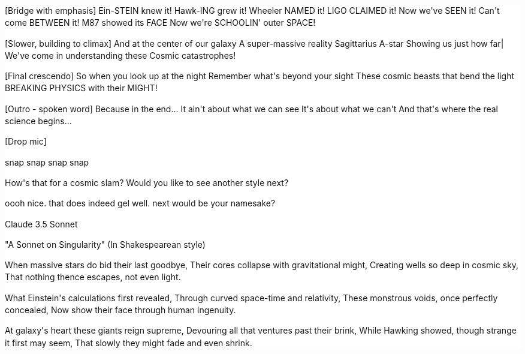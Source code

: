[Bridge with emphasis]
Ein-STEIN knew it!
Hawk-ING grew it!
Wheeler NAMED it!
LIGO CLAIMED it!
Now we've SEEN it!
Can't come BETWEEN it!
M87 showed its FACE
Now we're SCHOOLIN' outer SPACE!

[Slower, building to climax]
And at the center of our galaxy
A super-massive reality
Sagittarius A-star
Showing us just how far|
We've come in understanding these
Cosmic catastrophes!

[Final crescendo]
So when you look up at the night
Remember what's beyond your sight
These cosmic beasts that bend the light
BREAKING PHYSICS with their MIGHT!

[Outro - spoken word]
Because in the end...
It ain't about what we can see
It's about what we can't
And that's where the real science begins...

[Drop mic]

snap snap snap snap

How's that for a cosmic slam? Would you like to see another style next?

oooh nice. that does indeed gel well. next would be your namesake?

Claude 3.5 Sonnet

"A Sonnet on Singularity" (In Shakespearean style)

When massive stars do bid their last goodbye,
Their cores collapse with gravitational might,
Creating wells so deep in cosmic sky,
That nothing thence escapes, not even light.

What Einstein's calculations first revealed,
Through curved space-time and relativity,
These monstrous voids, once perfectly concealed,
Now show their face through human ingenuity.

At galaxy's heart these giants reign supreme,
Devouring all that ventures past their brink,
While Hawking showed, though strange it first may seem,
That slowly they might fade and even shrink.
